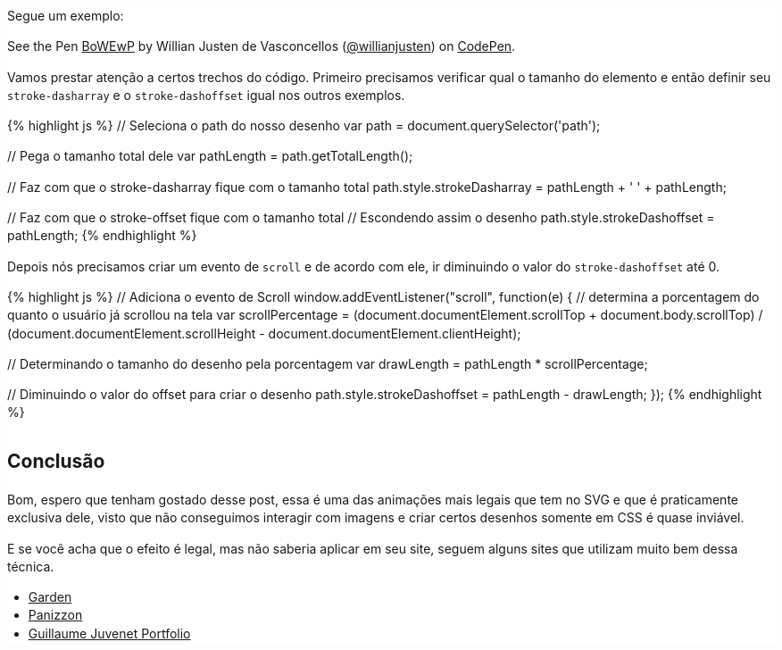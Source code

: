 Segue um exemplo:

<p data-height="266" data-theme-id="11319" data-slug-hash="BoWEwP" data-default-tab="result" data-user="willianjusten" class='codepen'>See the Pen <a href='http://codepen.io/willianjusten/pen/BoWEwP/'>BoWEwP</a> by Willian Justen de Vasconcellos (<a href='http://codepen.io/willianjusten'>@willianjusten</a>) on <a href='http://codepen.io'>CodePen</a>.</p>
<script async src="//assets.codepen.io/assets/embed/ei.js"></script>

Vamos prestar atenção a certos trechos do código. Primeiro precisamos verificar qual o tamanho do elemento e então definir seu `stroke-dasharray` e o `stroke-dashoffset` igual nos outros exemplos.

{% highlight js %}
// Seleciona o path do nosso desenho
var path = document.querySelector('path');

// Pega o tamanho total dele
var pathLength = path.getTotalLength();

// Faz com que o stroke-dasharray fique com o tamanho total
path.style.strokeDasharray = pathLength + ' ' + pathLength;

// Faz com que o stroke-offset fique com o tamanho total
// Escondendo assim o desenho
path.style.strokeDashoffset = pathLength;
{% endhighlight %}

Depois nós precisamos criar um evento de `scroll` e de acordo com ele, ir diminuindo o valor do `stroke-dashoffset` até 0.

{% highlight js %}
// Adiciona o evento de Scroll
window.addEventListener("scroll", function(e) {
  // determina a porcentagem do quanto o usuário já scrollou na tela
  var scrollPercentage = (document.documentElement.scrollTop + document.body.scrollTop) / (document.documentElement.scrollHeight - document.documentElement.clientHeight);
    
  // Determinando o tamanho do desenho pela porcentagem
  var drawLength = pathLength * scrollPercentage;
  
  // Diminuindo o valor do offset para criar o desenho
  path.style.strokeDashoffset = pathLength - drawLength;
});
{% endhighlight %}

## Conclusão

Bom, espero que tenham gostado desse post, essa é uma das animações mais legais que tem no SVG e que é praticamente exclusiva dele, visto que não conseguimos interagir com imagens e criar certos desenhos somente em  CSS é quase inviável.

E se você acha que o efeito é legal, mas não saberia aplicar em seu site, seguem alguns sites que utilizam muito bem dessa técnica.

- [Garden](http://gardenestudio.com.br/)
- [Panizzon](http://panizzon.ind.br/)
- [Guillaume Juvenet Portfolio](http://www.guillaumejuvenet.com/)



